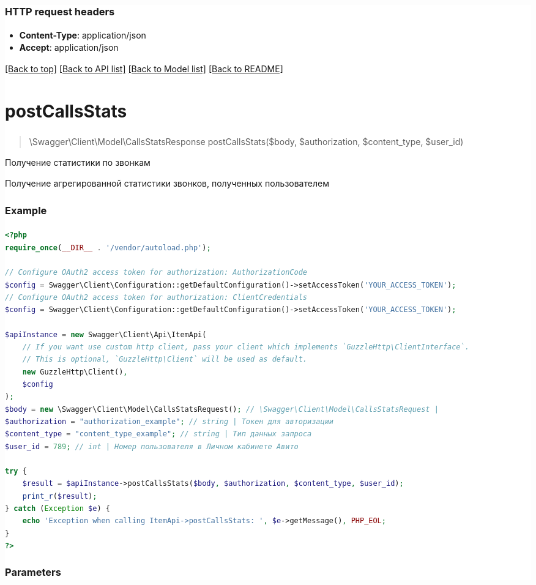 ### HTTP request headers

 - **Content-Type**: application/json
 - **Accept**: application/json

[[Back to top]](#) [[Back to API list]](../../README.md#documentation-for-api-endpoints) [[Back to Model list]](../../README.md#documentation-for-models) [[Back to README]](../../README.md)

# **postCallsStats**
> \Swagger\Client\Model\CallsStatsResponse postCallsStats($body, $authorization, $content_type, $user_id)

Получение статистики по звонкам

Получение агрегированной статистики звонков, полученных пользователем

### Example
```php
<?php
require_once(__DIR__ . '/vendor/autoload.php');

// Configure OAuth2 access token for authorization: AuthorizationCode
$config = Swagger\Client\Configuration::getDefaultConfiguration()->setAccessToken('YOUR_ACCESS_TOKEN');
// Configure OAuth2 access token for authorization: ClientCredentials
$config = Swagger\Client\Configuration::getDefaultConfiguration()->setAccessToken('YOUR_ACCESS_TOKEN');

$apiInstance = new Swagger\Client\Api\ItemApi(
    // If you want use custom http client, pass your client which implements `GuzzleHttp\ClientInterface`.
    // This is optional, `GuzzleHttp\Client` will be used as default.
    new GuzzleHttp\Client(),
    $config
);
$body = new \Swagger\Client\Model\CallsStatsRequest(); // \Swagger\Client\Model\CallsStatsRequest | 
$authorization = "authorization_example"; // string | Токен для авторизации
$content_type = "content_type_example"; // string | Тип данных запроса
$user_id = 789; // int | Номер пользователя в Личном кабинете Авито

try {
    $result = $apiInstance->postCallsStats($body, $authorization, $content_type, $user_id);
    print_r($result);
} catch (Exception $e) {
    echo 'Exception when calling ItemApi->postCallsStats: ', $e->getMessage(), PHP_EOL;
}
?>
```

### Parameters
